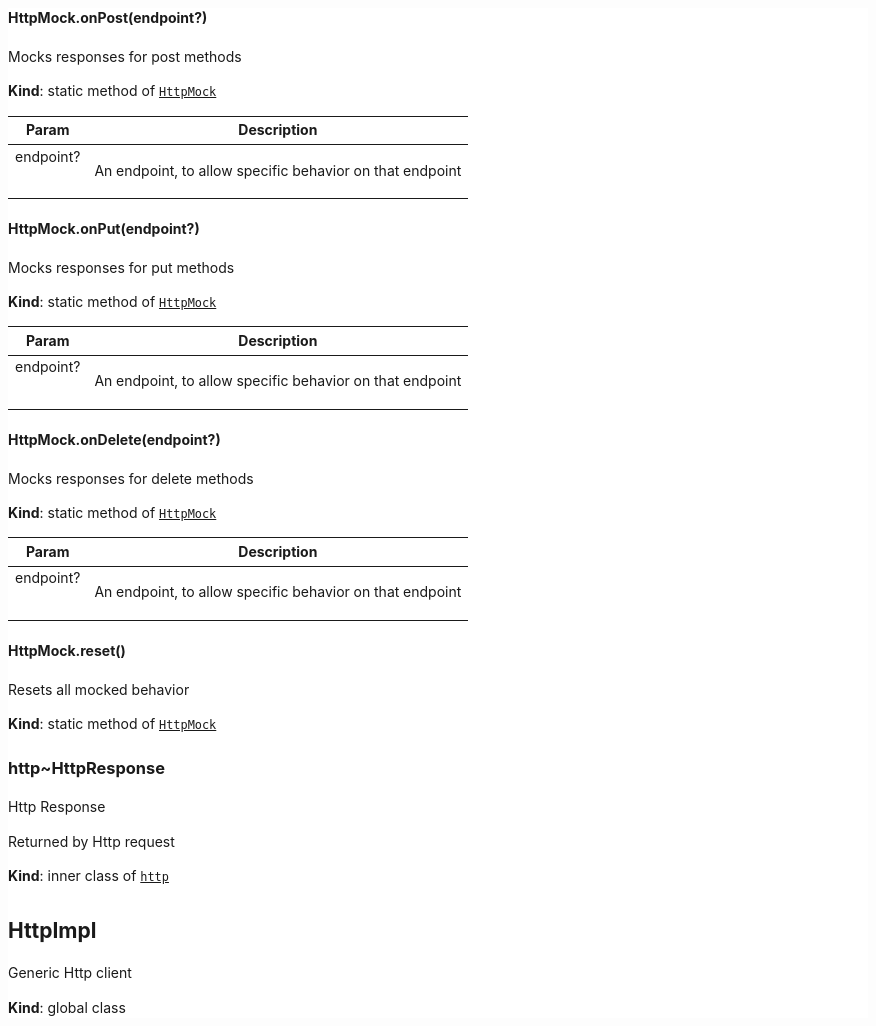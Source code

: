 <a name="module_http..HttpMock.onPost"></a>

#### HttpMock.onPost(endpoint?)
<p>Mocks responses for post methods</p>

**Kind**: static method of [<code>HttpMock</code>](#module_http..HttpMock)  

| Param | Description |
| --- | --- |
| endpoint? | <p>An endpoint, to allow specific behavior on that endpoint</p> |

<a name="module_http..HttpMock.onPut"></a>

#### HttpMock.onPut(endpoint?)
<p>Mocks responses for put methods</p>

**Kind**: static method of [<code>HttpMock</code>](#module_http..HttpMock)  

| Param | Description |
| --- | --- |
| endpoint? | <p>An endpoint, to allow specific behavior on that endpoint</p> |

<a name="module_http..HttpMock.onDelete"></a>

#### HttpMock.onDelete(endpoint?)
<p>Mocks responses for delete methods</p>

**Kind**: static method of [<code>HttpMock</code>](#module_http..HttpMock)  

| Param | Description |
| --- | --- |
| endpoint? | <p>An endpoint, to allow specific behavior on that endpoint</p> |

<a name="module_http..HttpMock.reset"></a>

#### HttpMock.reset()
<p>Resets all mocked behavior</p>

**Kind**: static method of [<code>HttpMock</code>](#module_http..HttpMock)  
<a name="module_http..HttpResponse"></a>

### http~HttpResponse
<p>Http Response</p>
<p>Returned by Http request</p>

**Kind**: inner class of [<code>http</code>](#module_http)  
<a name="HttpImpl"></a>

## HttpImpl
<p>Generic Http client</p>

**Kind**: global class  
<a name="new_HttpImpl_new"></a>
